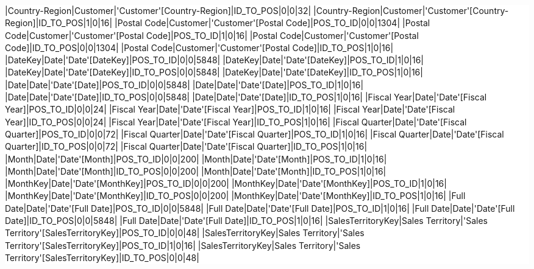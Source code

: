 |Country-Region|Customer|&#39;Customer&#39;[Country-Region]|ID_TO_POS|0|0|32|
|Country-Region|Customer|&#39;Customer&#39;[Country-Region]|ID_TO_POS|1|0|16|
|Postal Code|Customer|&#39;Customer&#39;[Postal Code]|POS_TO_ID|0|0|1304|
|Postal Code|Customer|&#39;Customer&#39;[Postal Code]|POS_TO_ID|1|0|16|
|Postal Code|Customer|&#39;Customer&#39;[Postal Code]|ID_TO_POS|0|0|1304|
|Postal Code|Customer|&#39;Customer&#39;[Postal Code]|ID_TO_POS|1|0|16|
|DateKey|Date|&#39;Date&#39;[DateKey]|POS_TO_ID|0|0|5848|
|DateKey|Date|&#39;Date&#39;[DateKey]|POS_TO_ID|1|0|16|
|DateKey|Date|&#39;Date&#39;[DateKey]|ID_TO_POS|0|0|5848|
|DateKey|Date|&#39;Date&#39;[DateKey]|ID_TO_POS|1|0|16|
|Date|Date|&#39;Date&#39;[Date]|POS_TO_ID|0|0|5848|
|Date|Date|&#39;Date&#39;[Date]|POS_TO_ID|1|0|16|
|Date|Date|&#39;Date&#39;[Date]|ID_TO_POS|0|0|5848|
|Date|Date|&#39;Date&#39;[Date]|ID_TO_POS|1|0|16|
|Fiscal Year|Date|&#39;Date&#39;[Fiscal Year]|POS_TO_ID|0|0|24|
|Fiscal Year|Date|&#39;Date&#39;[Fiscal Year]|POS_TO_ID|1|0|16|
|Fiscal Year|Date|&#39;Date&#39;[Fiscal Year]|ID_TO_POS|0|0|24|
|Fiscal Year|Date|&#39;Date&#39;[Fiscal Year]|ID_TO_POS|1|0|16|
|Fiscal Quarter|Date|&#39;Date&#39;[Fiscal Quarter]|POS_TO_ID|0|0|72|
|Fiscal Quarter|Date|&#39;Date&#39;[Fiscal Quarter]|POS_TO_ID|1|0|16|
|Fiscal Quarter|Date|&#39;Date&#39;[Fiscal Quarter]|ID_TO_POS|0|0|72|
|Fiscal Quarter|Date|&#39;Date&#39;[Fiscal Quarter]|ID_TO_POS|1|0|16|
|Month|Date|&#39;Date&#39;[Month]|POS_TO_ID|0|0|200|
|Month|Date|&#39;Date&#39;[Month]|POS_TO_ID|1|0|16|
|Month|Date|&#39;Date&#39;[Month]|ID_TO_POS|0|0|200|
|Month|Date|&#39;Date&#39;[Month]|ID_TO_POS|1|0|16|
|MonthKey|Date|&#39;Date&#39;[MonthKey]|POS_TO_ID|0|0|200|
|MonthKey|Date|&#39;Date&#39;[MonthKey]|POS_TO_ID|1|0|16|
|MonthKey|Date|&#39;Date&#39;[MonthKey]|ID_TO_POS|0|0|200|
|MonthKey|Date|&#39;Date&#39;[MonthKey]|ID_TO_POS|1|0|16|
|Full Date|Date|&#39;Date&#39;[Full Date]|POS_TO_ID|0|0|5848|
|Full Date|Date|&#39;Date&#39;[Full Date]|POS_TO_ID|1|0|16|
|Full Date|Date|&#39;Date&#39;[Full Date]|ID_TO_POS|0|0|5848|
|Full Date|Date|&#39;Date&#39;[Full Date]|ID_TO_POS|1|0|16|
|SalesTerritoryKey|Sales Territory|&#39;Sales Territory&#39;[SalesTerritoryKey]|POS_TO_ID|0|0|48|
|SalesTerritoryKey|Sales Territory|&#39;Sales Territory&#39;[SalesTerritoryKey]|POS_TO_ID|1|0|16|
|SalesTerritoryKey|Sales Territory|&#39;Sales Territory&#39;[SalesTerritoryKey]|ID_TO_POS|0|0|48|